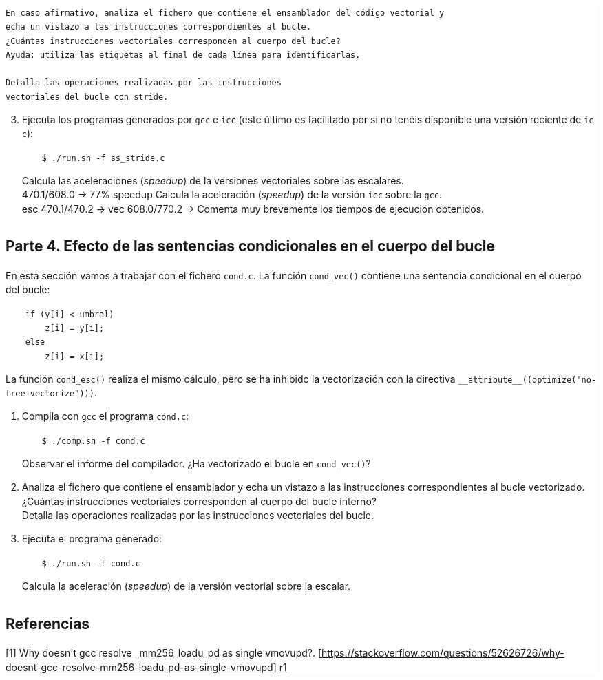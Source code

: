     En caso afirmativo, analiza el fichero que contiene el ensamblador del código vectorial y
    echa un vistazo a las instrucciones correspondientes al bucle.  
    ¿Cuántas instrucciones vectoriales corresponden al cuerpo del bucle?
    Ayuda: utiliza las etiquetas al final de cada línea para identificarlas.
    
    Detalla las operaciones realizadas por las instrucciones
    vectoriales del bucle con stride.

3.  Ejecuta los programas generados por `gcc` e `icc` (este último es facilitado
    por si no tenéis disponible una versión reciente de `icc`):

            $ ./run.sh -f ss_stride.c

    Calcula las aceleraciones (_speedup_) de la versiones vectoriales sobre las escalares.  
	470.1/608.0 -> 77% speedup
    Calcula la aceleración (_speedup_) de la versión `icc` sobre la `gcc`.  
	esc 470.1/470.2 -> 
	vec 608.0/770.2 ->
    Comenta muy brevemente los tiempos de ejecución obtenidos.


## Parte 4. Efecto de las sentencias condicionales en el cuerpo del bucle

En esta sección vamos a trabajar con el fichero `cond.c`.
La función `cond_vec()` contiene una sentencia condicional en el cuerpo del bucle:

        if (y[i] < umbral)
            z[i] = y[i];
        else
            z[i] = x[i];

La función `cond_esc()` realiza el mismo cálculo, pero se ha inhibido la vectorización
con la directiva `__attribute__((optimize("no-tree-vectorize")))`.

1.  Compila con `gcc` el programa `cond.c`:

            $ ./comp.sh -f cond.c

    Observar el informe del compilador.
    ¿Ha vectorizado el bucle en `cond_vec()`?

2.  Analiza el fichero que contiene el ensamblador y
    echa un vistazo a las instrucciones correspondientes al bucle vectorizado.  
    ¿Cuántas instrucciones vectoriales corresponden al cuerpo del bucle interno?  
    Detalla las operaciones realizadas por las instrucciones vectoriales del bucle.

3.  Ejecuta el programa generado:

            $ ./run.sh -f cond.c

    Calcula la aceleración (_speedup_) de la versión vectorial sobre la escalar.


## Referencias

[1] Why doesn't gcc resolve _mm256_loadu_pd as single vmovupd?. 
[https://stackoverflow.com/questions/52626726/why-doesnt-gcc-resolve-mm256-loadu-pd-as-single-vmovupd] [r1]


[r1]: https://stackoverflow.com/questions/52626726/why-doesnt-gcc-resolve-mm256-loadu-pd-as-single-vmovupd